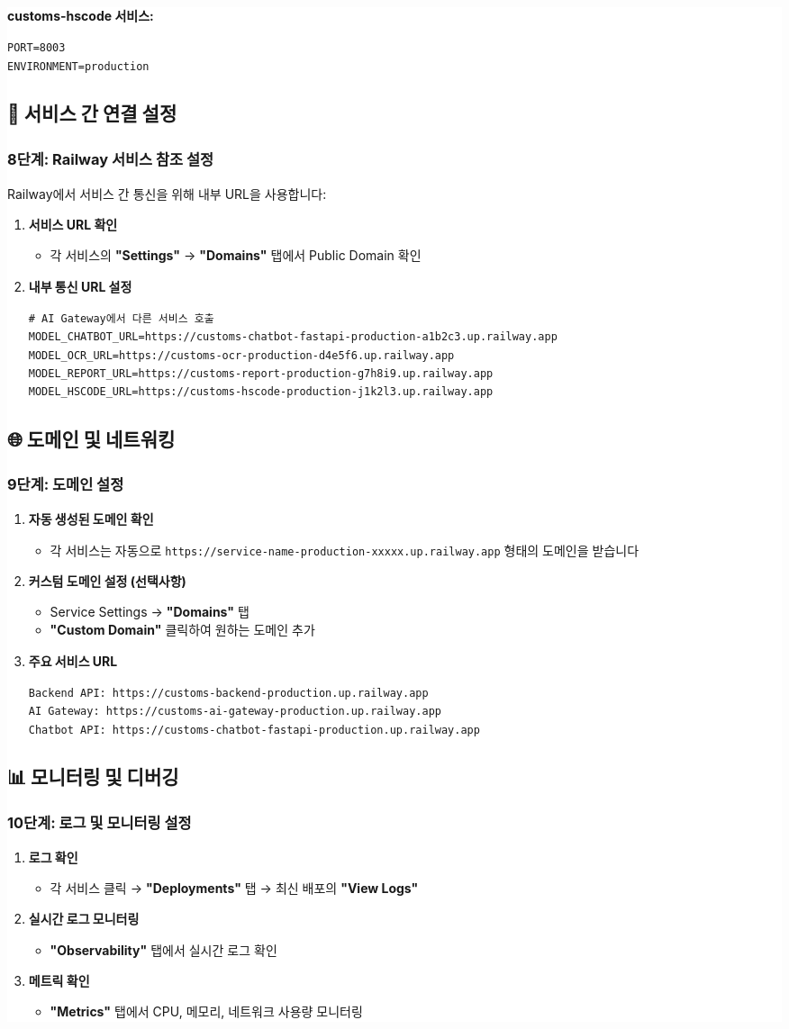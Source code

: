 **customs-hscode 서비스:**
```env
PORT=8003
ENVIRONMENT=production
```

## 🔗 서비스 간 연결 설정

### 8단계: Railway 서비스 참조 설정

Railway에서 서비스 간 통신을 위해 내부 URL을 사용합니다:

1. **서비스 URL 확인**
   - 각 서비스의 **"Settings"** → **"Domains"** 탭에서 Public Domain 확인

2. **내부 통신 URL 설정**
   ```env
   # AI Gateway에서 다른 서비스 호출
   MODEL_CHATBOT_URL=https://customs-chatbot-fastapi-production-a1b2c3.up.railway.app
   MODEL_OCR_URL=https://customs-ocr-production-d4e5f6.up.railway.app
   MODEL_REPORT_URL=https://customs-report-production-g7h8i9.up.railway.app
   MODEL_HSCODE_URL=https://customs-hscode-production-j1k2l3.up.railway.app
   ```

## 🌐 도메인 및 네트워킹

### 9단계: 도메인 설정

1. **자동 생성된 도메인 확인**
   - 각 서비스는 자동으로 `https://service-name-production-xxxxx.up.railway.app` 형태의 도메인을 받습니다

2. **커스텀 도메인 설정 (선택사항)**
   - Service Settings → **"Domains"** 탭
   - **"Custom Domain"** 클릭하여 원하는 도메인 추가

3. **주요 서비스 URL**
   ```
   Backend API: https://customs-backend-production.up.railway.app
   AI Gateway: https://customs-ai-gateway-production.up.railway.app
   Chatbot API: https://customs-chatbot-fastapi-production.up.railway.app
   ```

## 📊 모니터링 및 디버깅

### 10단계: 로그 및 모니터링 설정

1. **로그 확인**
   - 각 서비스 클릭 → **"Deployments"** 탭 → 최신 배포의 **"View Logs"**

2. **실시간 로그 모니터링**
   - **"Observability"** 탭에서 실시간 로그 확인

3. **메트릭 확인**
   - **"Metrics"** 탭에서 CPU, 메모리, 네트워크 사용량 모니터링
